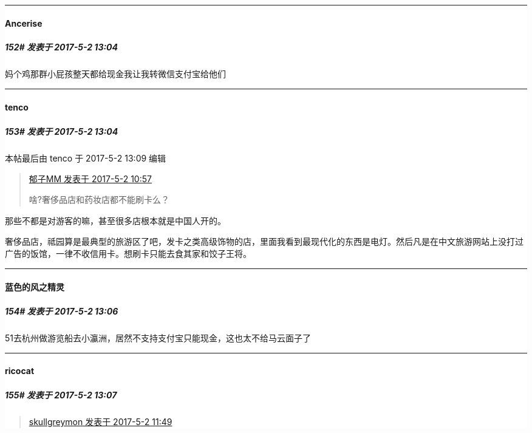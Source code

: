 


-----

####  Ancerise  
##### 152#       发表于 2017-5-2 13:04




妈个鸡那群小屁孩整天都给现金我让我转微信支付宝给他们







-----

####  tenco  
##### 153#       发表于 2017-5-2 13:04



 本帖最后由 tenco 于 2017-5-2 13:09 编辑 
<blockquote><a href="httphttps://bbs.saraba1st.com/2b/forum.php?mod=redirect&amp;goto=findpost&amp;pid=35825303&amp;ptid=1500152" target="_blank">郁子MM 发表于 2017-5-2 10:57</a>

啥?奢侈品店和药妆店都不能刷卡么？</blockquote>
那些不都是对游客的嘛，甚至很多店根本就是中国人开的。


奢侈品店，祗园算是最典型的旅游区了吧，发卡之类高级饰物的店，里面我看到最现代化的东西是电灯。然后凡是在中文旅游网站上没打过广告的饭馆，一律不收信用卡。想刷卡只能去食其家和饺子王将。









-----

####  蓝色的风之精灵  
##### 154#       发表于 2017-5-2 13:06




51去杭州做游览船去小瀛洲，居然不支持支付宝只能现金，这也太不给马云面子了







-----

####  ricocat  
##### 155#       发表于 2017-5-2 13:07



<blockquote><a href="httphttps://bbs.saraba1st.com/2b/forum.php?mod=redirect&amp;goto=findpost&amp;pid=35826002&amp;ptid=1500152" target="_blank">skullgreymon 发表于 2017-5-2 11:49</a>
